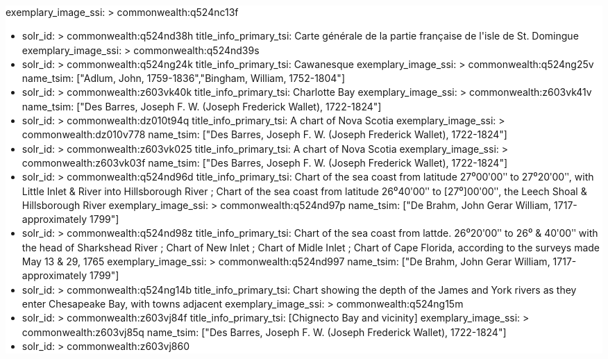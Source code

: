   exemplary_image_ssi: > 
commonwealth:q524nc13f
- solr_id: > 
commonwealth:q524nd38h
  title_info_primary_tsi: Carte générale de la partie française de l'isle
    de St. Domingue
  exemplary_image_ssi: > 
commonwealth:q524nd39s
- solr_id: > 
commonwealth:q524ng24k
  title_info_primary_tsi: Cawanesque
  exemplary_image_ssi: > 
commonwealth:q524ng25v
  name_tsim: ["Adlum, John, 1759-1836","Bingham, William, 1752-1804"]
- solr_id: > 
commonwealth:z603vk40k
  title_info_primary_tsi: Charlotte Bay
  exemplary_image_ssi: > 
commonwealth:z603vk41v
  name_tsim: ["Des Barres, Joseph F. W. (Joseph Frederick Wallet), 1722-1824"]
- solr_id: > 
commonwealth:dz010t94q
  title_info_primary_tsi: A chart of Nova Scotia
  exemplary_image_ssi: > 
commonwealth:dz010v778
  name_tsim: ["Des Barres, Joseph F. W. (Joseph Frederick Wallet), 1722-1824"]
- solr_id: > 
commonwealth:z603vk025
  title_info_primary_tsi: A chart of Nova Scotia
  exemplary_image_ssi: > 
commonwealth:z603vk03f
  name_tsim: ["Des Barres, Joseph F. W. (Joseph Frederick Wallet), 1722-1824"]
- solr_id: > 
commonwealth:q524nd96d
  title_info_primary_tsi: Chart of the sea coast from latitude 27⁰00ʹ00ʺ to
    27⁰20ʹ00ʺ, with Little Inlet & River into Hillsborough River ; Chart of the
    sea coast from latitude 26⁰40ʹ00ʺ to [27⁰]00ʹ00ʺ, the Leech Shoal &
    Hillsborough River
  exemplary_image_ssi: > 
commonwealth:q524nd97p
  name_tsim: ["De Brahm, John Gerar William, 1717-approximately 1799"]
- solr_id: > 
commonwealth:q524nd98z
  title_info_primary_tsi: Chart of the sea coast from lattde. 26⁰20ʹ00ʺ to
    26⁰ & 40ʹ00ʺ with the head of Sharkshead River ; Chart of New Inlet ; Chart
    of Midle Inlet ; Chart of Cape Florida, according to the surveys made May 13 &
    29, 1765
  exemplary_image_ssi: > 
commonwealth:q524nd997
  name_tsim: ["De Brahm, John Gerar William, 1717-approximately 1799"]
- solr_id: > 
commonwealth:q524ng14b
  title_info_primary_tsi: Chart showing the depth of the James and York rivers
    as they enter Chesapeake Bay, with towns adjacent
  exemplary_image_ssi: > 
commonwealth:q524ng15m
- solr_id: > 
commonwealth:z603vj84f
  title_info_primary_tsi: [Chignecto Bay and vicinity]
  exemplary_image_ssi: > 
commonwealth:z603vj85q
  name_tsim: ["Des Barres, Joseph F. W. (Joseph Frederick Wallet), 1722-1824"]
- solr_id: > 
commonwealth:z603vj860